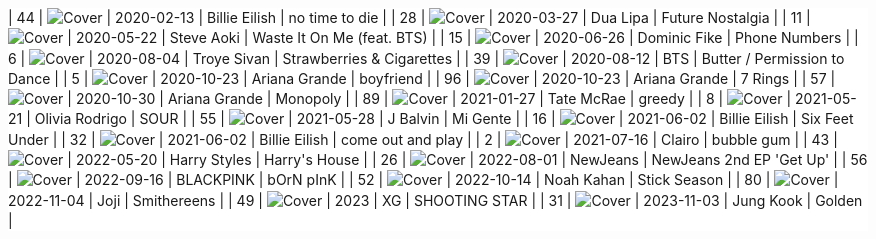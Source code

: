| 44 | ![Cover](https://i.discogs.com/fHaEjxj3iqj8q5SmiUeJxEXd9i5du5zqDzOmPMrI3ys/rs:fit/g:sm/q:40/h:150/w:150/czM6Ly9kaXNjb2dz/LWRhdGFiYXNlLWlt/YWdlcy9SLTE4NjEx/MzE3LTE2MjAzMDA2/MzAtMzczMS5qcGVn.jpeg) | 2020-02-13 | Billie Eilish | no time to die |
| 28 | ![Cover](https://i.discogs.com/arCMttOyuRHtM_LDig4n3kNRNrxBnUaRfCIXatNfDgc/rs:fit/g:sm/q:40/h:150/w:150/czM6Ly9kaXNjb2dz/LWRhdGFiYXNlLWlt/YWdlcy9SLTE0OTg2/MjU3LTE1ODUzMDYw/NjUtMTI0Ny5qcGVn.jpeg) | 2020-03-27 | Dua Lipa | Future Nostalgia |
| 11 | ![Cover](https://i.discogs.com/un7XmqpP_uIJL4w74fh_-dZqrAr_PAy9q9RvmKhaTLg/rs:fit/g:sm/q:40/h:150/w:150/czM6Ly9kaXNjb2dz/LWRhdGFiYXNlLWlt/YWdlcy9SLTEyNzkz/NzIyLTE1NDIwNTY0/NTctNTE0OS5qcGVn.jpeg) | 2020-05-22 | Steve Aoki | Waste It On Me (feat. BTS) |
| 15 | ![Cover](https://i.discogs.com/j3oTBzErj51x5-bGswRnhsqfyR7-lrBrnEK4oWDRxw8/rs:fit/g:sm/q:40/h:150/w:150/czM6Ly9kaXNjb2dz/LWRhdGFiYXNlLWlt/YWdlcy9SLTE1NTM4/NDYyLTE1OTMyNTI3/ODctMjY1Ni5qcGVn.jpeg) | 2020-06-26 | Dominic Fike | Phone Numbers |
| 6 | ![Cover](https://i.discogs.com/l44czwU6sO43a7pvu91horhGS-BjM31Gt5T00R-BxyU/rs:fit/g:sm/q:40/h:150/w:150/czM6Ly9kaXNjb2dz/LWRhdGFiYXNlLWlt/YWdlcy9SLTEyNzQ1/NjM3LTE1NDExNjAy/MzQtNDAzNy5qcGVn.jpeg) | 2020-08-04 | Troye Sivan | Strawberries &amp; Cigarettes |
| 39 | ![Cover](https://i.discogs.com/OKzClenL8kvhZ68PRP9z4xLpfLUYsB4cURcGn9D0kvY/rs:fit/g:sm/q:40/h:150/w:150/czM6Ly9kaXNjb2dz/LWRhdGFiYXNlLWlt/YWdlcy9SLTE5NDM4/ODg4LTE2MjU4ODYw/MjctODgxMy5qcGVn.jpeg) | 2020-08-12 | BTS | Butter / Permission to Dance |
| 5 | ![Cover](https://i.discogs.com/uFqOq09y6-d9aTXm9SHb9Mdr0anVRfjijCEhwJ6ckwc/rs:fit/g:sm/q:40/h:150/w:150/czM6Ly9kaXNjb2dz/LWRhdGFiYXNlLWlt/YWdlcy9SLTEzMDg1/NDMyLTE1NDc4NjUz/OTYtMjk2OC5qcGVn.jpeg) | 2020-10-23 | Ariana Grande | boyfriend |
| 96 | ![Cover](https://i.discogs.com/uFqOq09y6-d9aTXm9SHb9Mdr0anVRfjijCEhwJ6ckwc/rs:fit/g:sm/q:40/h:150/w:150/czM6Ly9kaXNjb2dz/LWRhdGFiYXNlLWlt/YWdlcy9SLTEzMDg1/NDMyLTE1NDc4NjUz/OTYtMjk2OC5qcGVn.jpeg) | 2020-10-23 | Ariana Grande | 7 Rings |
| 57 | ![Cover](https://i.discogs.com/XdvPRl7NniNNZdQq2_imTJ2SeEpoxudh4dmnumV0SLo/rs:fit/g:sm/q:40/h:150/w:150/czM6Ly9kaXNjb2dz/LWRhdGFiYXNlLWlt/YWdlcy9SLTEzMzcw/NDQ0LTE1ODEzNjU3/ODEtNjU4OC5qcGVn.jpeg) | 2020-10-30 | Ariana Grande | Monopoly |
| 89 | ![Cover](https://i.discogs.com/H3-8GbHLwyDxb0neQ5bNSOWhGZvUqvsSjAQY8WO6KPk/rs:fit/g:sm/q:40/h:150/w:150/czM6Ly9kaXNjb2dz/LWRhdGFiYXNlLWlt/YWdlcy9SLTE4Njc1/Mzk3LTE2MjA2ODg3/NTYtMzQxMC5qcGVn.jpeg) | 2021-01-27 | Tate McRae | greedy |
| 8 | ![Cover](https://i.discogs.com/pWqmWxGpOX16GIlkJeWYQ_iDOjzXbS004TrImfR4kqE/rs:fit/g:sm/q:40/h:150/w:150/czM6Ly9kaXNjb2dz/LWRhdGFiYXNlLWlt/YWdlcy9SLTIxNjU1/OTY2LTE2NDE2NjMy/MDgtMTcxMS5qcGVn.jpeg) | 2021-05-21 | Olivia Rodrigo | SOUR |
| 55 | ![Cover](https://i.discogs.com/ikaCyW3MvJkn9kE4x5tcz4okCCo1u75Miw0qDSwP3fg/rs:fit/g:sm/q:40/h:150/w:150/czM6Ly9kaXNjb2dz/LWRhdGFiYXNlLWlt/YWdlcy9SLTE5MjAy/NTM5LTE2MjQxMzU2/MDMtNzc4Ni5qcGVn.jpeg) | 2021-05-28 | J Balvin | Mi Gente |
| 16 | ![Cover](https://i.discogs.com/p5R_cd5m589QEjrExGukg-HLl9SeqPjb_7tR3C1VDPc/rs:fit/g:sm/q:40/h:150/w:150/czM6Ly9kaXNjb2dz/LWRhdGFiYXNlLWlt/YWdlcy9SLTE4NTIy/NjQ5LTE2MTk3Njg4/MzItOTIzNC5qcGVn.jpeg) | 2021-06-02 | Billie Eilish | Six Feet Under |
| 32 | ![Cover](https://i.discogs.com/p5R_cd5m589QEjrExGukg-HLl9SeqPjb_7tR3C1VDPc/rs:fit/g:sm/q:40/h:150/w:150/czM6Ly9kaXNjb2dz/LWRhdGFiYXNlLWlt/YWdlcy9SLTE4NTIy/NjQ5LTE2MTk3Njg4/MzItOTIzNC5qcGVn.jpeg) | 2021-06-02 | Billie Eilish | come out and play |
| 2 | ![Cover](https://i.discogs.com/QPLnkwpYFIWtZvy_gut2nce6CLGLXVIXTvY6CNx6zM8/rs:fit/g:sm/q:40/h:150/w:150/czM6Ly9kaXNjb2dz/LWRhdGFiYXNlLWlt/YWdlcy9SLTE5MDE2/OTM4LTE2MjI4Mzk1/NDEtMTE2OC5qcGVn.jpeg) | 2021-07-16 | Clairo | bubble gum |
| 43 | ![Cover](https://i.discogs.com/ntPr9xbvtnZNN1GX1QbVMiN5AmeVaEWWGeG-EUqgcbU/rs:fit/g:sm/q:40/h:150/w:150/czM6Ly9kaXNjb2dz/LWRhdGFiYXNlLWlt/YWdlcy9SLTIzMjkz/MTA2LTE2NzA1ODIz/NTQtNDE0OC5qcGVn.jpeg) | 2022-05-20 | Harry Styles | Harry's House |
| 26 | ![Cover](https://i.discogs.com/Bswe2DndHJ7nTlDVOZ3mmTNYOfiV5vz_ZRiVmzicdZ8/rs:fit/g:sm/q:40/h:150/w:150/czM6Ly9kaXNjb2dz/LWRhdGFiYXNlLWlt/YWdlcy9SLTI3NzM2/NTEyLTE2ODk5MTQ3/NzItOTA0NS5qcGVn.jpeg) | 2022-08-01 | NewJeans | NewJeans 2nd EP 'Get Up' |
| 56 | ![Cover](https://i.discogs.com/KmO77xiaUQ2dJGAfW7kLXMMLL_SuHguRhVSKhnN_d1Q/rs:fit/g:sm/q:40/h:150/w:150/czM6Ly9kaXNjb2dz/LWRhdGFiYXNlLWlt/YWdlcy9SLTI0NTMy/NjA0LTE2NjQ0NjA1/MDYtNTI2My5qcGVn.jpeg) | 2022-09-16 | BLACKPINK | bOrN pInK |
| 52 | ![Cover](https://i.discogs.com/KOLqiMTRarKco83E0ozGmsIJax_qosbKlN7_2JVig8g/rs:fit/g:sm/q:40/h:150/w:150/czM6Ly9kaXNjb2dz/LWRhdGFiYXNlLWlt/YWdlcy9SLTI0OTU3/MTIxLTE2NjgxMTYx/MjQtNTAwNS5qcGVn.jpeg) | 2022-10-14 | Noah Kahan | Stick Season |
| 80 | ![Cover](https://i.discogs.com/d98XI8RrJWHJ4acC3uUsQdYwnygLoIEoSII2o84Ono8/rs:fit/g:sm/q:40/h:150/w:150/czM6Ly9kaXNjb2dz/LWRhdGFiYXNlLWlt/YWdlcy9SLTI1MDQ1/NDc3LTE2Njc1MzUx/NjgtMTY4My5wbmc.jpeg) | 2022-11-04 | Joji | Smithereens |
| 49 | ![Cover](https://i.discogs.com/ugM6bdx_yTX8Od8AbbxOhSpmOQrjXBst3jN9YVh-C2g/rs:fit/g:sm/q:40/h:150/w:150/czM6Ly9kaXNjb2dz/LWRhdGFiYXNlLWlt/YWdlcy9SLTIzOTk5/NzIwLTE2NTg3OTkw/NzgtMTM1OC5qcGVn.jpeg) | 2023 | XG | SHOOTING STAR |
| 31 | ![Cover](https://i.discogs.com/BM1tqeuFcSKTrIShr9O0R1VUzcJPHvBtK7QHirJ3Ybc/rs:fit/g:sm/q:40/h:150/w:150/czM6Ly9kaXNjb2dz/LWRhdGFiYXNlLWlt/YWdlcy9SLTMyNjE5/ODcwLTE3MzQ3MTMz/MTItOTAzNC5qcGVn.jpeg) | 2023-11-03 | Jung Kook | Golden |